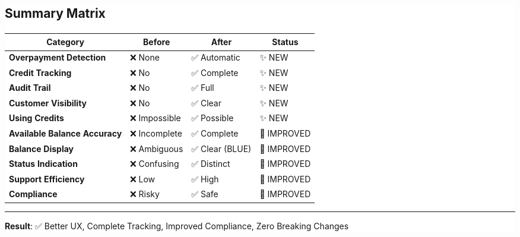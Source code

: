 
## Summary Matrix

| Category | Before | After | Status |
|----------|--------|-------|--------|
| **Overpayment Detection** | ❌ None | ✅ Automatic | ✨ NEW |
| **Credit Tracking** | ❌ No | ✅ Complete | ✨ NEW |
| **Audit Trail** | ❌ No | ✅ Full | ✨ NEW |
| **Customer Visibility** | ❌ No | ✅ Clear | ✨ NEW |
| **Using Credits** | ❌ Impossible | ✅ Possible | ✨ NEW |
| **Available Balance Accuracy** | ❌ Incomplete | ✅ Complete | 🔧 IMPROVED |
| **Balance Display** | ❌ Ambiguous | ✅ Clear (BLUE) | 🔧 IMPROVED |
| **Status Indication** | ❌ Confusing | ✅ Distinct | 🔧 IMPROVED |
| **Support Efficiency** | ❌ Low | ✅ High | 🔧 IMPROVED |
| **Compliance** | ❌ Risky | ✅ Safe | 🔧 IMPROVED |

---

**Result**: ✅ Better UX, Complete Tracking, Improved Compliance, Zero Breaking Changes
